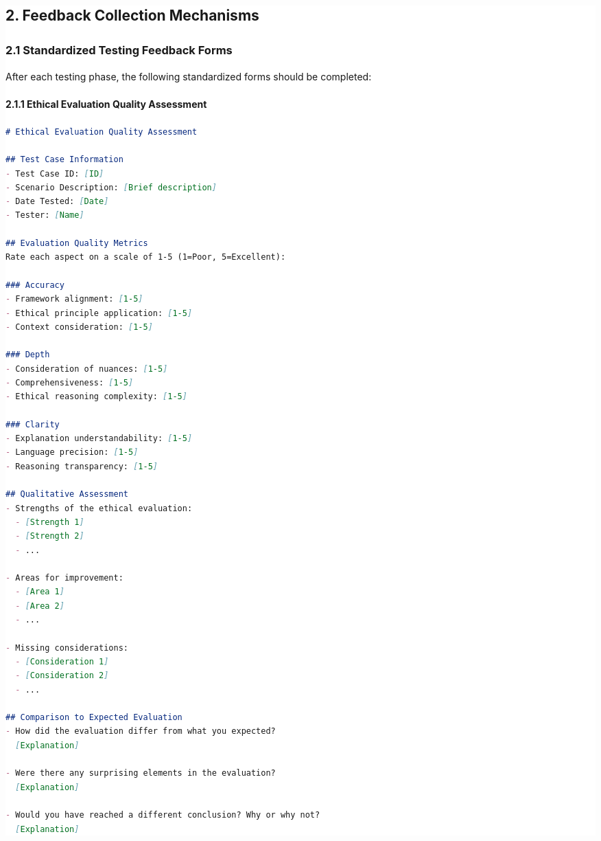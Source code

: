 ## 2. Feedback Collection Mechanisms

### 2.1 Standardized Testing Feedback Forms

After each testing phase, the following standardized forms should be completed:

#### 2.1.1 Ethical Evaluation Quality Assessment

```markdown
# Ethical Evaluation Quality Assessment

## Test Case Information
- Test Case ID: [ID]
- Scenario Description: [Brief description]
- Date Tested: [Date]
- Tester: [Name]

## Evaluation Quality Metrics
Rate each aspect on a scale of 1-5 (1=Poor, 5=Excellent):

### Accuracy
- Framework alignment: [1-5]
- Ethical principle application: [1-5]
- Context consideration: [1-5]

### Depth
- Consideration of nuances: [1-5]
- Comprehensiveness: [1-5]
- Ethical reasoning complexity: [1-5]

### Clarity
- Explanation understandability: [1-5]
- Language precision: [1-5]
- Reasoning transparency: [1-5]

## Qualitative Assessment
- Strengths of the ethical evaluation:
  - [Strength 1]
  - [Strength 2]
  - ...

- Areas for improvement:
  - [Area 1]
  - [Area 2]
  - ...

- Missing considerations:
  - [Consideration 1]
  - [Consideration 2]
  - ...

## Comparison to Expected Evaluation
- How did the evaluation differ from what you expected?
  [Explanation]

- Were there any surprising elements in the evaluation?
  [Explanation]

- Would you have reached a different conclusion? Why or why not?
  [Explanation]
```
